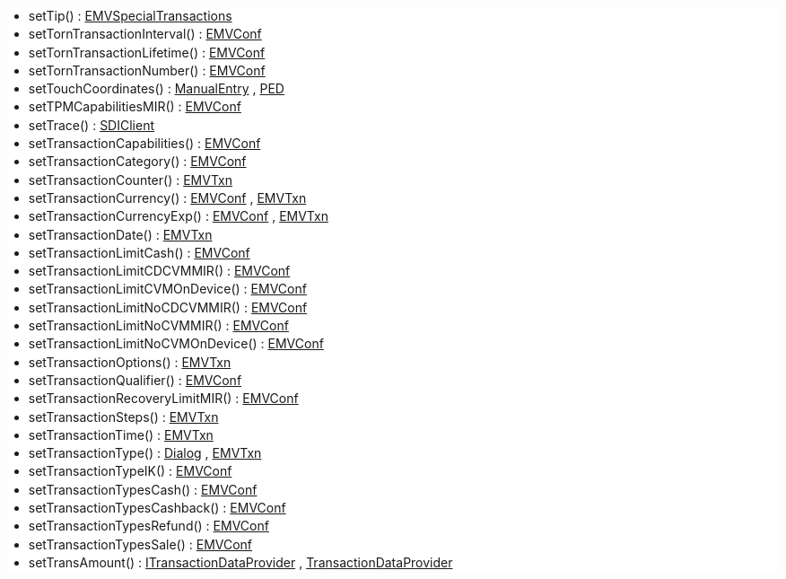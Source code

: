 - setTip() : <a href="classvfisdi_1_1_e_m_v_special_transactions.md#a308121299b0136e236cc11acc217ddda">EMVSpecialTransactions</a>
- setTornTransactionInterval() : <a href="structvfisdi_1_1_e_m_v_conf.md#a25ddc08e256e44f056d9f0034bd44f58">EMVConf</a>
- setTornTransactionLifetime() : <a href="structvfisdi_1_1_e_m_v_conf.md#a83516f4c4af369883490e90070f3f202">EMVConf</a>
- setTornTransactionNumber() : <a href="structvfisdi_1_1_e_m_v_conf.md#af469aab31416581bc4ef16cb1c69f68a">EMVConf</a>
- setTouchCoordinates() : <a href="classlibsdi_1_1_manual_entry.md#a09e73f4472c0d61556457b567f886f17">ManualEntry</a> , <a href="classlibsdi_1_1_p_e_d.md#a9cc16dd57c921d5d04db62f38f8226c1">PED</a>
- setTPMCapabilitiesMIR() : <a href="structvfisdi_1_1_e_m_v_conf.md#a60fe515d731c9426f1b08539dae45dee">EMVConf</a>
- setTrace() : <a href="group__sdisetup.md#gafa075c0e3920b23acdb73134144fa09a">SDIClient</a>
- setTransactionCapabilities() : <a href="structvfisdi_1_1_e_m_v_conf.md#ad43828c716b4393bdebccd34eb438c92">EMVConf</a>
- setTransactionCategory() : <a href="structvfisdi_1_1_e_m_v_conf.md#ae84f0f7e295f28a7213665957fb70602">EMVConf</a>
- setTransactionCounter() : <a href="structvfisdi_1_1_e_m_v_txn.md#acca2b99537fec06f0d1803c3a1702306">EMVTxn</a>
- setTransactionCurrency() : <a href="structvfisdi_1_1_e_m_v_conf.md#a249190029aeeb1d5dfe563a730cee322">EMVConf</a> , <a href="structvfisdi_1_1_e_m_v_txn.md#a4de424306b728dc26ef8e9bd286b3869">EMVTxn</a>
- setTransactionCurrencyExp() : <a href="structvfisdi_1_1_e_m_v_conf.md#a14b479242c47c4fb95ba179b4ffc1fd0">EMVConf</a> , <a href="structvfisdi_1_1_e_m_v_txn.md#a14b479242c47c4fb95ba179b4ffc1fd0">EMVTxn</a>
- setTransactionDate() : <a href="structvfisdi_1_1_e_m_v_txn.md#a4d3fd172bf9b9f584c48367ee98f98e7">EMVTxn</a>
- setTransactionLimitCash() : <a href="structvfisdi_1_1_e_m_v_conf.md#aec92077bcc0ac8cba2ec09ab6a5e6aea">EMVConf</a>
- setTransactionLimitCDCVMMIR() : <a href="structvfisdi_1_1_e_m_v_conf.md#a96529d3c0c9a424c0e58574c33cbf91f">EMVConf</a>
- setTransactionLimitCVMOnDevice() : <a href="structvfisdi_1_1_e_m_v_conf.md#aa510a78cff69e15c9205cf90366500c5">EMVConf</a>
- setTransactionLimitNoCDCVMMIR() : <a href="structvfisdi_1_1_e_m_v_conf.md#a842cb847b9db51137224c6261c1b25ef">EMVConf</a>
- setTransactionLimitNoCVMMIR() : <a href="structvfisdi_1_1_e_m_v_conf.md#a1c495e257f5644d12a1ab2f62b87cdc2">EMVConf</a>
- setTransactionLimitNoCVMOnDevice() : <a href="structvfisdi_1_1_e_m_v_conf.md#aeb9b799556815de6518e4a477dacb91a">EMVConf</a>
- setTransactionOptions() : <a href="structvfisdi_1_1_e_m_v_txn.md#a09223f88e07551e197d6abdb5c6eb132">EMVTxn</a>
- setTransactionQualifier() : <a href="structvfisdi_1_1_e_m_v_conf.md#a120d76e75ec875eb16b8f55b3dcbe8cf">EMVConf</a>
- setTransactionRecoveryLimitMIR() : <a href="structvfisdi_1_1_e_m_v_conf.md#ae1d1a8d1bab7867e83bb7daa81840635">EMVConf</a>
- setTransactionSteps() : <a href="structvfisdi_1_1_e_m_v_txn.md#aba1b8f48adf11970673a546a9b55e59d">EMVTxn</a>
- setTransactionTime() : <a href="structvfisdi_1_1_e_m_v_txn.md#af69bcffc5b953e56fcb5e4753859fd6a">EMVTxn</a>
- setTransactionType() : <a href="classlibsdi_1_1_dialog.md#aa956851ceaa9d0039f075d33a06b7dcb">Dialog</a> , <a href="structvfisdi_1_1_e_m_v_txn.md#ad38f45424b98294f97b9246dd37d9bbf">EMVTxn</a>
- setTransactionTypeIK() : <a href="structvfisdi_1_1_e_m_v_conf.md#a92512fb8b5b7dcf7a9d01f3e6161ccdb">EMVConf</a>
- setTransactionTypesCash() : <a href="structvfisdi_1_1_e_m_v_conf.md#afc8b8fce7a51599074b2894b4d811aa5">EMVConf</a>
- setTransactionTypesCashback() : <a href="structvfisdi_1_1_e_m_v_conf.md#a0767e651e879c4609381102afefa3774">EMVConf</a>
- setTransactionTypesRefund() : <a href="structvfisdi_1_1_e_m_v_conf.md#ab418e88e90385509a1c5362ce01dacff">EMVConf</a>
- setTransactionTypesSale() : <a href="structvfisdi_1_1_e_m_v_conf.md#a756625e010f1c8c56b0ce2e8c5b68fcc">EMVConf</a>
- setTransAmount() : <a href="classvficpl_1_1_i_transaction_data_provider.md#aa2faf97b914ba3f7db3a0eafb41aada6">ITransactionDataProvider</a> , <a href="classvficpl_1_1_transaction_data_provider.md#a04649094a5850b458f7bf6ab8368f8b1">TransactionDataProvider</a>